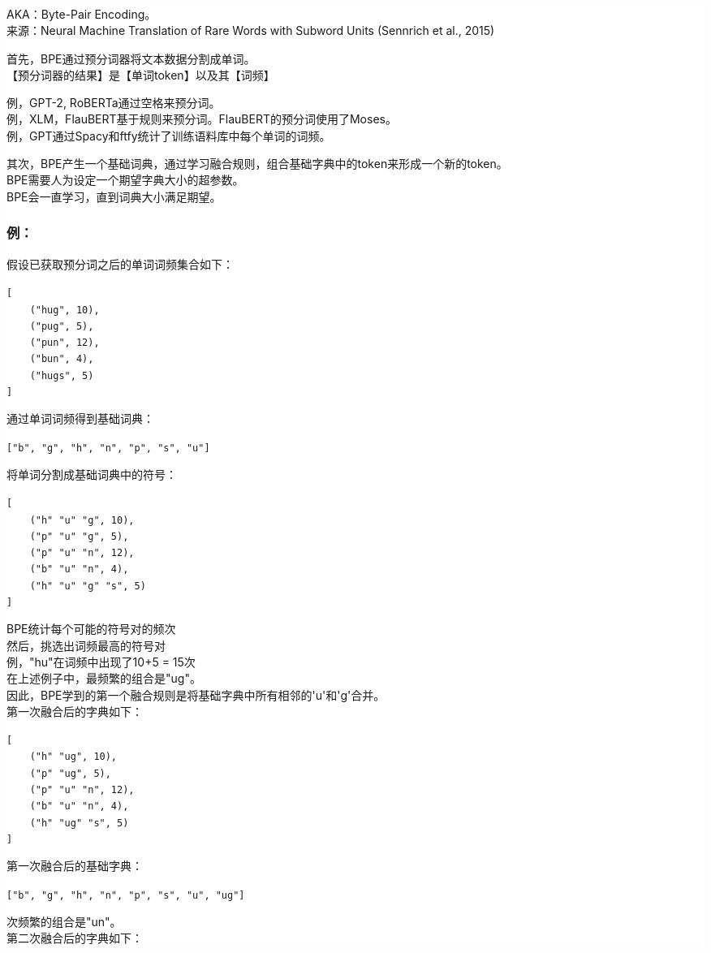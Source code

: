 AKA：Byte-Pair Encoding。   
来源：Neural Machine Translation of Rare Words with Subword Units (Sennrich et al., 2015)   

首先，BPE通过预分词器将文本数据分割成单词。     
【预分词器的结果】是【单词token】以及其【词频】 

例，GPT-2, RoBERTa通过空格来预分词。    
例，XLM，FlauBERT基于规则来预分词。FlauBERT的预分词使用了Moses。    
例，GPT通过Spacy和ftfy统计了训练语料库中每个单词的词频。

其次，BPE产生一个基础词典，通过学习融合规则，组合基础字典中的token来形成一个新的token。     
BPE需要人为设定一个期望字典大小的超参数。   
BPE会一直学习，直到词典大小满足期望。   

### 例：    
假设已获取预分词之后的单词词频集合如下：    
    
    [
        ("hug", 10),
        ("pug", 5),
        ("pun", 12),
        ("bun", 4),
        ("hugs", 5)
    ]

通过单词词频得到基础词典：

    ["b", "g", "h", "n", "p", "s", "u"]

将单词分割成基础词典中的符号：

    [
        ("h" "u" "g", 10), 
        ("p" "u" "g", 5), 
        ("p" "u" "n", 12), 
        ("b" "u" "n", 4), 
        ("h" "u" "g" "s", 5)
    ]

BPE统计每个可能的符号对的频次   
然后，挑选出词频最高的符号对    
例，"hu"在词频中出现了10+5 = 15次   
在上述例子中，最频繁的组合是"ug"。  
因此，BPE学到的第一个融合规则是将基础字典中所有相邻的'u'和'g'合并。     
第一次融合后的字典如下：  

    [
        ("h" "ug", 10), 
        ("p" "ug", 5), 
        ("p" "u" "n", 12), 
        ("b" "u" "n", 4), 
        ("h" "ug" "s", 5)
    ]
第一次融合后的基础字典：    
    
    ["b", "g", "h", "n", "p", "s", "u", "ug"]
次频繁的组合是"un"。    
第二次融合后的字典如下：    
